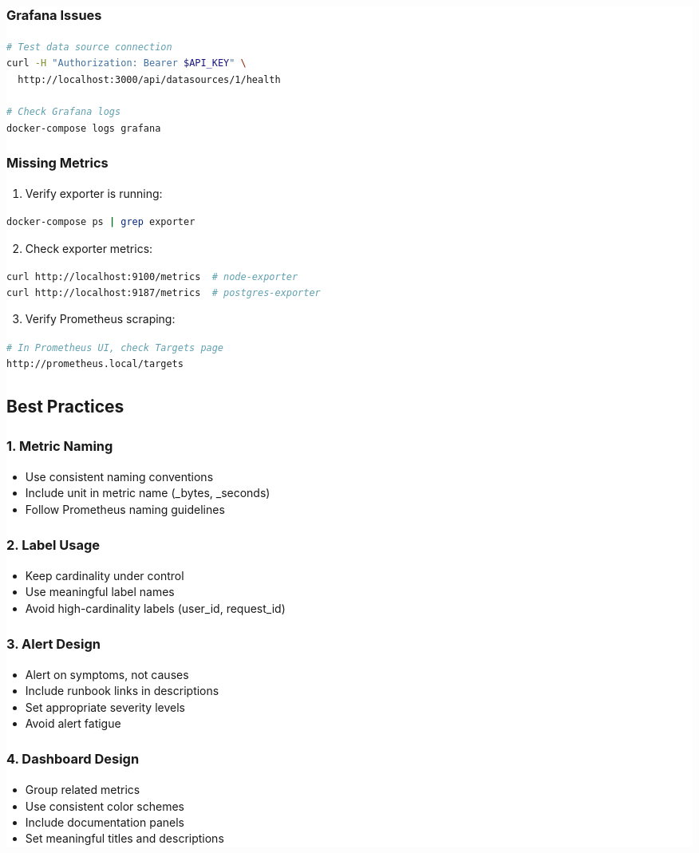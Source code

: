 ### Grafana Issues

```bash
# Test data source connection
curl -H "Authorization: Bearer $API_KEY" \
  http://localhost:3000/api/datasources/1/health

# Check Grafana logs
docker-compose logs grafana
```

### Missing Metrics

1. Verify exporter is running:
```bash
docker-compose ps | grep exporter
```

2. Check exporter metrics:
```bash
curl http://localhost:9100/metrics  # node-exporter
curl http://localhost:9187/metrics  # postgres-exporter
```

3. Verify Prometheus scraping:
```bash
# In Prometheus UI, check Targets page
http://prometheus.local/targets
```

## Best Practices

### 1. Metric Naming
- Use consistent naming conventions
- Include unit in metric name (_bytes, _seconds)
- Follow Prometheus naming guidelines

### 2. Label Usage
- Keep cardinality under control
- Use meaningful label names
- Avoid high-cardinality labels (user_id, request_id)

### 3. Alert Design
- Alert on symptoms, not causes
- Include runbook links in descriptions
- Set appropriate severity levels
- Avoid alert fatigue

### 4. Dashboard Design
- Group related metrics
- Use consistent color schemes
- Include documentation panels
- Set meaningful titles and descriptions
